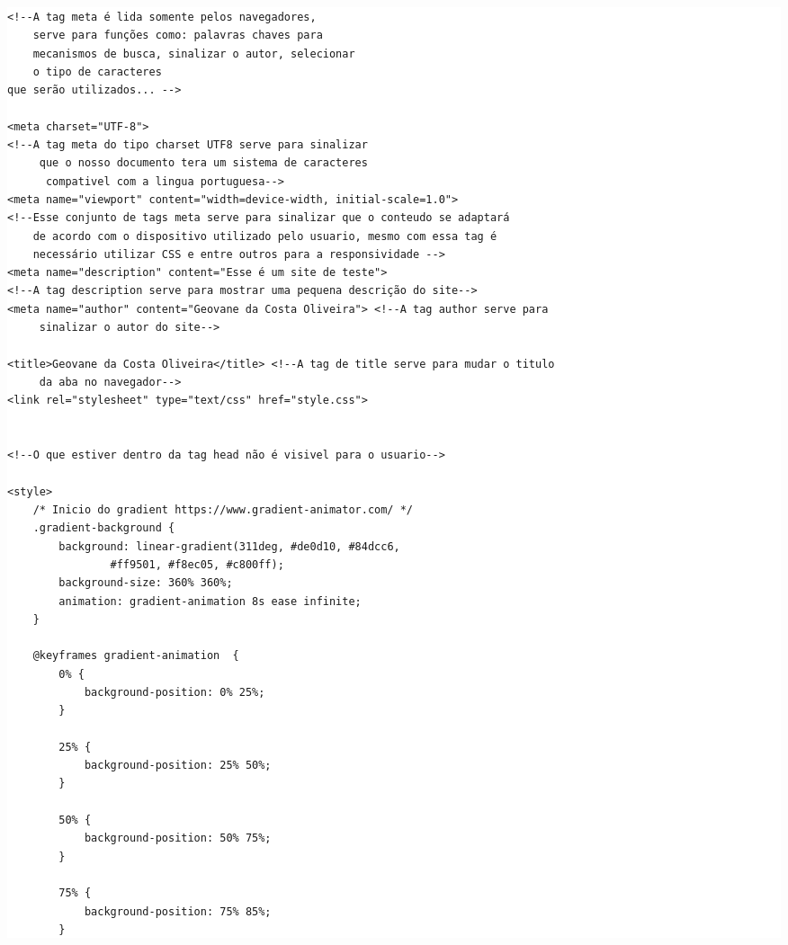 <!DOCTYPE html>
<html lang="pt-br"> 

<head>

    <!--A tag meta é lida somente pelos navegadores,
        serve para funções como: palavras chaves para
        mecanismos de busca, sinalizar o autor, selecionar
        o tipo de caracteres
    que serão utilizados... -->

    <meta charset="UTF-8">
    <!--A tag meta do tipo charset UTF8 serve para sinalizar
         que o nosso documento tera um sistema de caracteres
          compativel com a lingua portuguesa-->
    <meta name="viewport" content="width=device-width, initial-scale=1.0">
    <!--Esse conjunto de tags meta serve para sinalizar que o conteudo se adaptará
        de acordo com o dispositivo utilizado pelo usuario, mesmo com essa tag é
        necessário utilizar CSS e entre outros para a responsividade -->
    <meta name="description" content="Esse é um site de teste">
    <!--A tag description serve para mostrar uma pequena descrição do site-->
    <meta name="author" content="Geovane da Costa Oliveira"> <!--A tag author serve para
         sinalizar o autor do site-->

    <title>Geovane da Costa Oliveira</title> <!--A tag de title serve para mudar o titulo
         da aba no navegador-->
    <link rel="stylesheet" type="text/css" href="style.css">


    <!--O que estiver dentro da tag head não é visivel para o usuario-->

    <style>
        /* Inicio do gradient https://www.gradient-animator.com/ */
        .gradient-background {
            background: linear-gradient(311deg, #de0d10, #84dcc6,
                    #ff9501, #f8ec05, #c800ff);
            background-size: 360% 360%;
            animation: gradient-animation 8s ease infinite;
        }

        @keyframes gradient-animation  {
            0% {
                background-position: 0% 25%;
            }

            25% {
                background-position: 25% 50%;
            }

            50% {
                background-position: 50% 75%;
            }

            75% {
                background-position: 75% 85%;
            }
